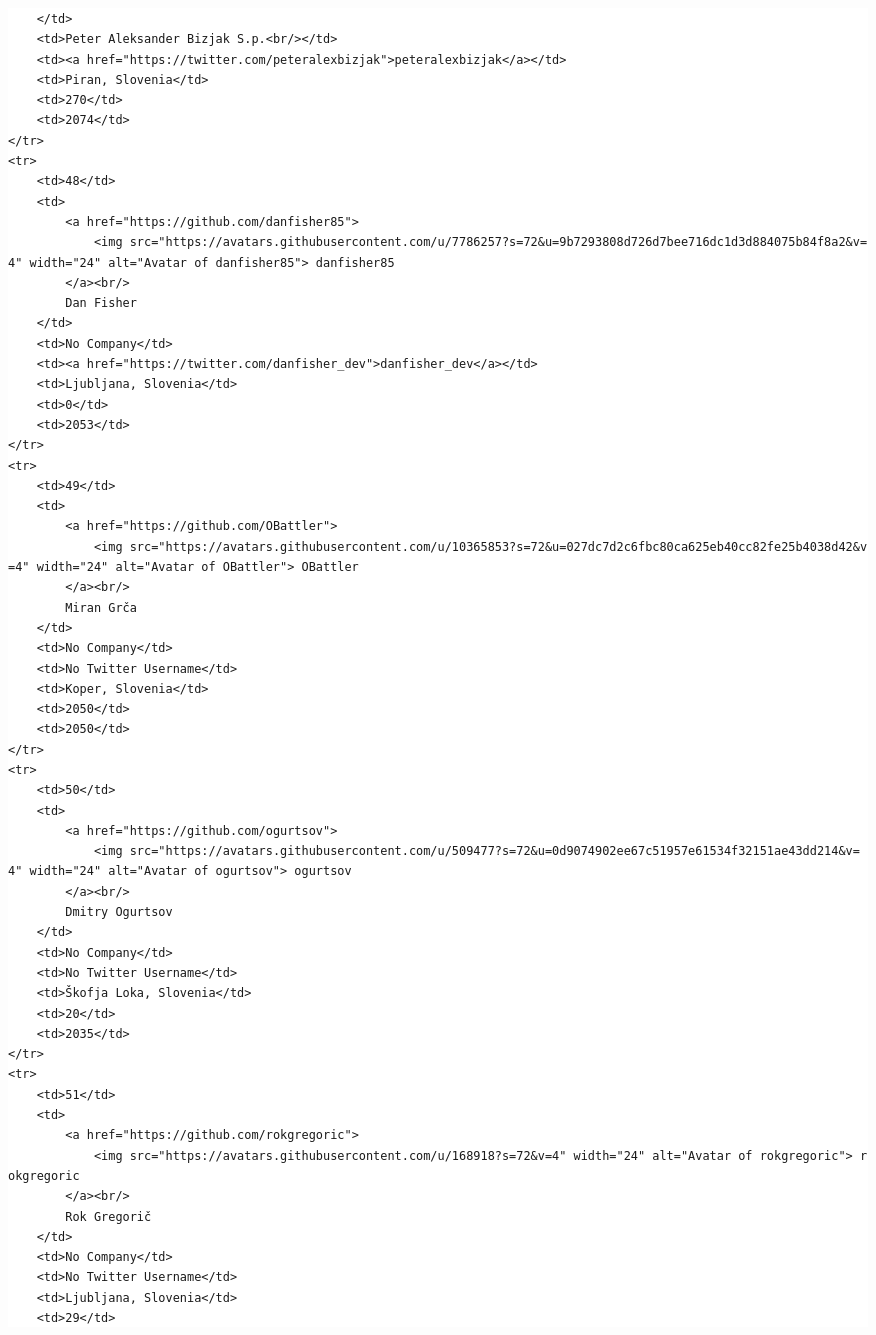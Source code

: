 		</td>
		<td>Peter Aleksander Bizjak S.p.<br/></td>
		<td><a href="https://twitter.com/peteralexbizjak">peteralexbizjak</a></td>
		<td>Piran, Slovenia</td>
		<td>270</td>
		<td>2074</td>
	</tr>
	<tr>
		<td>48</td>
		<td>
			<a href="https://github.com/danfisher85">
				<img src="https://avatars.githubusercontent.com/u/7786257?s=72&u=9b7293808d726d7bee716dc1d3d884075b84f8a2&v=4" width="24" alt="Avatar of danfisher85"> danfisher85
			</a><br/>
			Dan Fisher
		</td>
		<td>No Company</td>
		<td><a href="https://twitter.com/danfisher_dev">danfisher_dev</a></td>
		<td>Ljubljana, Slovenia</td>
		<td>0</td>
		<td>2053</td>
	</tr>
	<tr>
		<td>49</td>
		<td>
			<a href="https://github.com/OBattler">
				<img src="https://avatars.githubusercontent.com/u/10365853?s=72&u=027dc7d2c6fbc80ca625eb40cc82fe25b4038d42&v=4" width="24" alt="Avatar of OBattler"> OBattler
			</a><br/>
			Miran Grča
		</td>
		<td>No Company</td>
		<td>No Twitter Username</td>
		<td>Koper, Slovenia</td>
		<td>2050</td>
		<td>2050</td>
	</tr>
	<tr>
		<td>50</td>
		<td>
			<a href="https://github.com/ogurtsov">
				<img src="https://avatars.githubusercontent.com/u/509477?s=72&u=0d9074902ee67c51957e61534f32151ae43dd214&v=4" width="24" alt="Avatar of ogurtsov"> ogurtsov
			</a><br/>
			Dmitry Ogurtsov
		</td>
		<td>No Company</td>
		<td>No Twitter Username</td>
		<td>Škofja Loka, Slovenia</td>
		<td>20</td>
		<td>2035</td>
	</tr>
	<tr>
		<td>51</td>
		<td>
			<a href="https://github.com/rokgregoric">
				<img src="https://avatars.githubusercontent.com/u/168918?s=72&v=4" width="24" alt="Avatar of rokgregoric"> rokgregoric
			</a><br/>
			Rok Gregorič
		</td>
		<td>No Company</td>
		<td>No Twitter Username</td>
		<td>Ljubljana, Slovenia</td>
		<td>29</td>